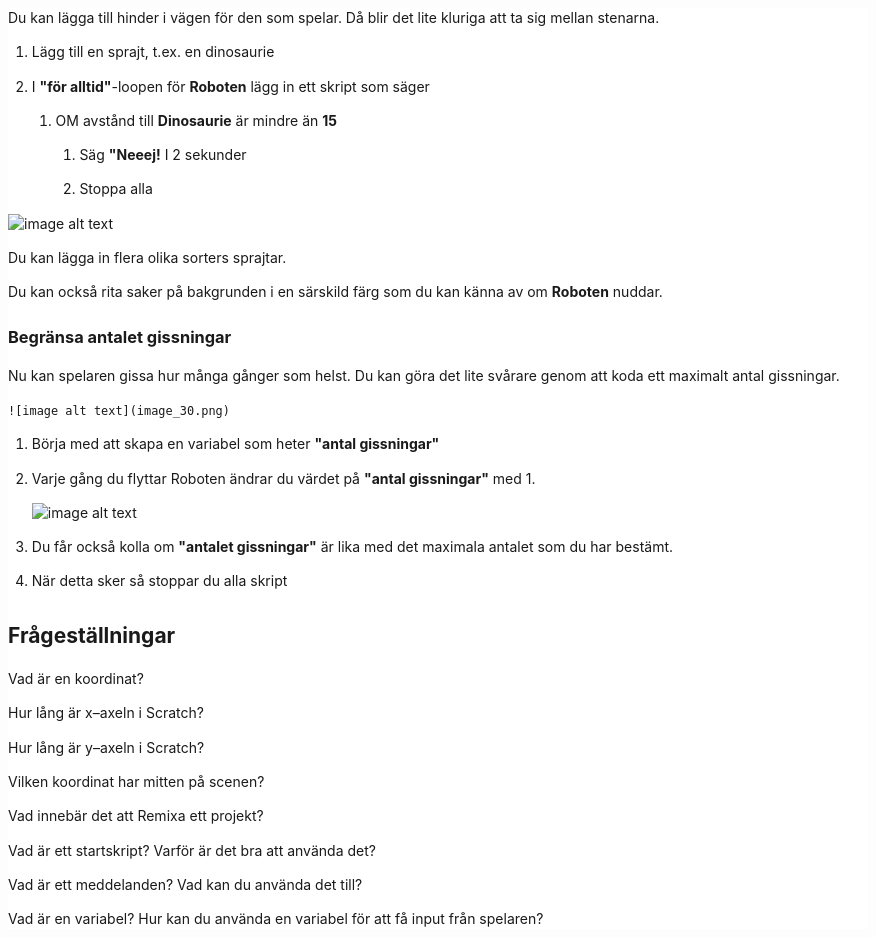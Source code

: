 Du kan lägga till hinder i vägen för den som spelar. Då blir det lite kluriga att ta sig mellan stenarna.

1. Lägg till en sprajt, t.ex. en dinosaurie

2. I **"för alltid"**-loopen för **Roboten** lägg in ett skript som säger

    1. OM avstånd till **Dinosaurie** är mindre än **15**

        1. Säg **"Neeej!** I 2 sekunder

        2. Stoppa alla

![image alt text](image_29.png)

Du kan lägga in flera olika sorters sprajtar.

Du kan också rita saker på bakgrunden i en särskild färg som du kan känna av om **Roboten** nuddar.

### Begränsa antalet gissningar

Nu kan spelaren gissa hur många gånger som helst. Du kan göra det lite svårare genom att koda ett maximalt antal gissningar.

    ![image alt text](image_30.png)

1. Börja med att skapa en variabel som heter **"antal gissningar"**

2. Varje gång du flyttar Roboten ändrar du värdet på **"antal gissningar"** med 1.

    ![image alt text](image_31.png)

3. Du får också kolla om **"antalet gissningar"** är lika med det maximala antalet som du har bestämt.

4. När detta sker så stoppar du alla skript

## Frågeställningar

Vad är en koordinat?

Hur lång är x–axeln i Scratch?

Hur lång är y–axeln i Scratch?

Vilken koordinat har mitten på scenen?

Vad innebär det att Remixa ett projekt?

Vad är ett startskript? Varför är det bra att använda det?

Vad är ett meddelanden? Vad kan du använda det till?

Vad är en variabel? Hur kan du använda en variabel för att få input från spelaren?

